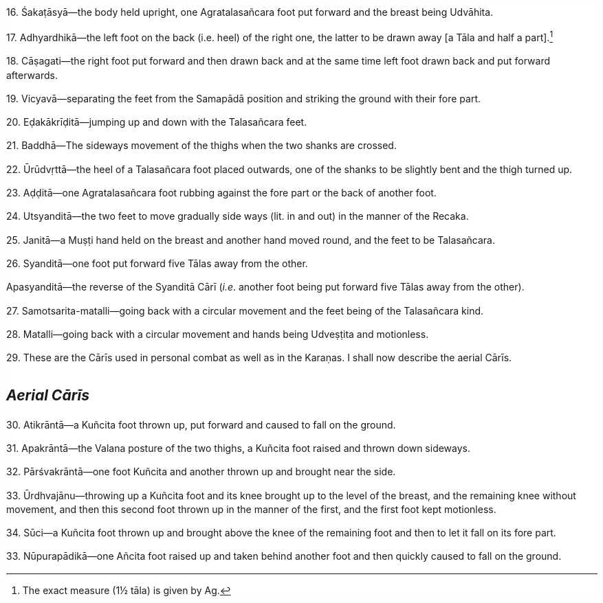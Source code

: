 16\. Śakaṭāsyā—the body held upright, one Agratalasañcara foot put forward and the breast being Udvāhita.

17\. Adhyardhikā—the left foot on the back (i.e. heel) of the right one, the latter to be drawn away [a Tāla and half a part].[^6]

18\. Cāṣagati—the right foot put forward and then drawn back and at the same time left foot drawn back and put forward afterwards.


[^6]:  The exact measure (1½ tāla) is given by Ag.

19\. Vicyavā—separating the feet from the Samapādā position and striking the ground with their fore part.

20\. Eḍakākrīḍitā—jumping up and down with the Talasañcara feet.

21\. Baddhā—The sideways movement of the thighs when the two shanks are crossed.

22\. Ūrūdvṛttā—the heel of a Talasañcara foot placed outwards, one of the shanks to be slightly bent and the thigh turned up.

23\. Aḍḍitā—one Agratalasañcara foot rubbing against the fore part or the back of another foot.

24\. Utsyanditā—the two feet to move gradually side ways (lit. in and out) in the manner of the Recaka.

25\. Janitā—a Muṣṭi hand held on the breast and another hand moved round, and the feet to be Talasañcara.

26\. Syanditā—one foot put forward five Tālas away from the other.

Apasyanditā—the reverse of the Syanditā Cārī (*i.e*. another foot being put forward five Tālas away from the other).

27\. Samotsarita-matalli—going back with a circular movement and the feet being of the Talasañcara kind.

28\. Matalli—going back with a circular movement and hands being Udveṣṭita and motionless.

29\. These are the Cārīs used in personal combat as well as in the Karaṇas. I shall now describe the aerial Cārīs.

## *Aerial Cārīs*

30\. Atikrāntā—a Kuñcita foot thrown up, put forward and caused to fall on the ground.

31\. Apakrāntā—the Valana posture of the two thighs, a Kuñcita foot raised and thrown down sideways.

32\. Pārśvakrāntā—one foot Kuñcita and another thrown up and brought near the side.

33\. Ūrdhvajānu—throwing up a Kuñcita foot and its knee brought up to the level of the breast, and the remaining knee without movement, and then this second foot thrown up in the manner of the first, and the first foot kept motionless.

34\. Sūci—a Kuñcita foot thrown up and brought above the knee of the remaining foot and then to let it fall on its fore part.

33\. Nūpurapādikā—one Añcita foot raised up and taken behind another foot and then quickly caused to fall on the ground.


[^1]:  This karaṇa should be distinguished from that mentioned in IV. 30, 34-75, 63ff.
[^4]:  ibid.
[^3]:  See note 1 above.
[^2]:  G. reads these names as Utspandītā, Apaspanditā and Spanditā and B. as Utspanditā, Syanditā, and Apasyanditā. I have taken the root syand as the basis of all these names. Mss. erratically give -syand and -spand-.
[^5]:  On the appropriateness of this name see Ag.
[^8]:  liṅgasthān—śaivādyāḥ vratasthā ūrdhvakāyādī prajñaṅgāḥ (?) (Ag.).
[^7]:  vipramaṅgala—vipraiḥ yan maṅgalāśīrvacanādi etc. (Ag.).